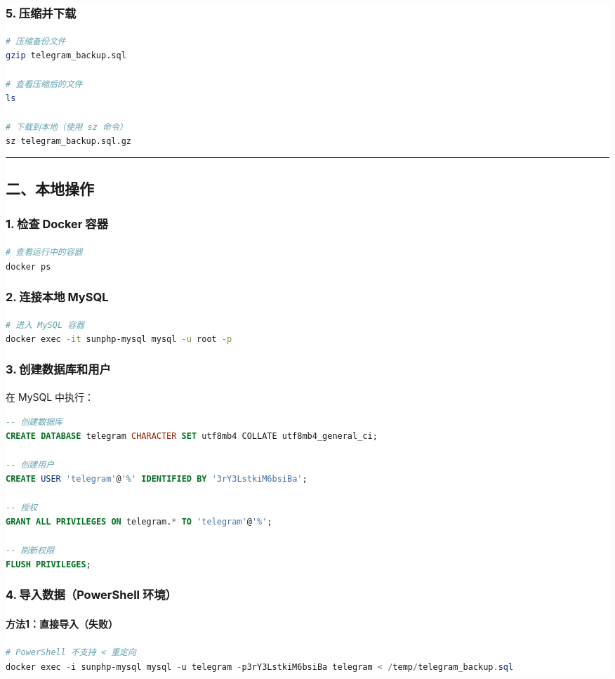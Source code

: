 ### 5. 压缩并下载
```bash
# 压缩备份文件
gzip telegram_backup.sql

# 查看压缩后的文件
ls

# 下载到本地（使用 sz 命令）
sz telegram_backup.sql.gz
```

---

## 二、本地操作

### 1. 检查 Docker 容器
```bash
# 查看运行中的容器
docker ps
```

### 2. 连接本地 MySQL
```bash
# 进入 MySQL 容器
docker exec -it sunphp-mysql mysql -u root -p
```

### 3. 创建数据库和用户
在 MySQL 中执行：
```sql
-- 创建数据库
CREATE DATABASE telegram CHARACTER SET utf8mb4 COLLATE utf8mb4_general_ci;

-- 创建用户
CREATE USER 'telegram'@'%' IDENTIFIED BY '3rY3LstkiM6bsiBa';

-- 授权
GRANT ALL PRIVILEGES ON telegram.* TO 'telegram'@'%';

-- 刷新权限
FLUSH PRIVILEGES;
```

### 4. 导入数据（PowerShell 环境）

#### 方法1：直接导入（失败）
```powershell
# PowerShell 不支持 < 重定向
docker exec -i sunphp-mysql mysql -u telegram -p3rY3LstkiM6bsiBa telegram < /temp/telegram_backup.sql
```

